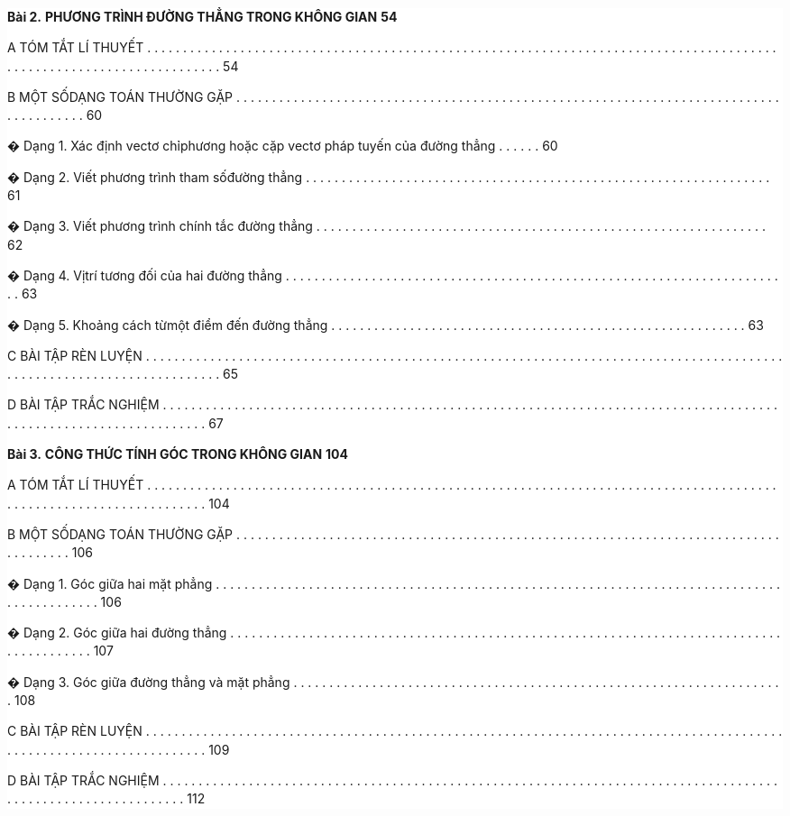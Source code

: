   **Bài 2.** **PHƯƠNG TRÌNH ĐƯỜNG THẲNG TRONG KHÔNG GIAN** **54**

A TÓM TẮT LÍ THUYẾT . . . . . . . . . . . . . . . . . . . . . . . . . . . . . . . . . . . . . . . . . . . . . . . . . . . . . . . . . . . . . . . . . . . . . . . . . . . . . . . . . . . . . . . . . . . . . . . . . . . . . . . . . . . . . . . . . . . . . . 54

B MỘT SỐDẠNG TOÁN THƯỜNG GẶP . . . . . . . . . . . . . . . . . . . . . . . . . . . . . . . . . . . . . . . . . . . . . . . . . . . . . . . . . . . . . . . . . . . . . . . . . . . . . . . . . . . . . . . 60

� Dạng 1. Xác định vectơ chỉphương hoặc cặp vectơ pháp tuyến của đường thẳng . . . . . . 60

� Dạng 2. Viết phương trình tham sốđường thẳng . . . . . . . . . . . . . . . . . . . . . . . . . . . . . . . . . . . . . . . . . . . . . . . . . . . . . . . . . . . . . . . . . 61

� Dạng 3. Viết phương trình chính tắc đường thẳng . . . . . . . . . . . . . . . . . . . . . . . . . . . . . . . . . . . . . . . . . . . . . . . . . . . . . . . . . . . . . . . 62

� Dạng 4. Vịtrí tương đối của hai đường thẳng . . . . . . . . . . . . . . . . . . . . . . . . . . . . . . . . . . . . . . . . . . . . . . . . . . . . . . . . . . . . . . . . . . . . . . . 63

� Dạng 5. Khoảng cách từmột điểm đến đường thẳng . . . . . . . . . . . . . . . . . . . . . . . . . . . . . . . . . . . . . . . . . . . . . . . . . . . . . . . . . . 63

C BÀI TẬP RÈN LUYỆN . . . . . . . . . . . . . . . . . . . . . . . . . . . . . . . . . . . . . . . . . . . . . . . . . . . . . . . . . . . . . . . . . . . . . . . . . . . . . . . . . . . . . . . . . . . . . . . . . . . . . . . . . . . . . . . . . . . . . . . 65

D BÀI TẬP TRẮC NGHIỆM . . . . . . . . . . . . . . . . . . . . . . . . . . . . . . . . . . . . . . . . . . . . . . . . . . . . . . . . . . . . . . . . . . . . . . . . . . . . . . . . . . . . . . . . . . . . . . . . . . . . . . . . . . . . . . . . . . 67

  **Bài 3.** **CÔNG THỨC TÍNH GÓC TRONG KHÔNG GIAN** **104**

A TÓM TẮT LÍ THUYẾT . . . . . . . . . . . . . . . . . . . . . . . . . . . . . . . . . . . . . . . . . . . . . . . . . . . . . . . . . . . . . . . . . . . . . . . . . . . . . . . . . . . . . . . . . . . . . . . . . . . . . . . . . . . . . . . . . . . . 104

B MỘT SỐDẠNG TOÁN THƯỜNG GẶP . . . . . . . . . . . . . . . . . . . . . . . . . . . . . . . . . . . . . . . . . . . . . . . . . . . . . . . . . . . . . . . . . . . . . . . . . . . . . . . . . . . . . 106

� Dạng 1. Góc giữa hai mặt phẳng . . . . . . . . . . . . . . . . . . . . . . . . . . . . . . . . . . . . . . . . . . . . . . . . . . . . . . . . . . . . . . . . . . . . . . . . . . . . . . . . . . . . . . . . . . . . 106

� Dạng 2. Góc giữa hai đường thẳng . . . . . . . . . . . . . . . . . . . . . . . . . . . . . . . . . . . . . . . . . . . . . . . . . . . . . . . . . . . . . . . . . . . . . . . . . . . . . . . . . . . . . . . . . 107

� Dạng 3. Góc giữa đường thẳng và mặt phẳng . . . . . . . . . . . . . . . . . . . . . . . . . . . . . . . . . . . . . . . . . . . . . . . . . . . . . . . . . . . . . . . . . . . . . 108

C BÀI TẬP RÈN LUYỆN . . . . . . . . . . . . . . . . . . . . . . . . . . . . . . . . . . . . . . . . . . . . . . . . . . . . . . . . . . . . . . . . . . . . . . . . . . . . . . . . . . . . . . . . . . . . . . . . . . . . . . . . . . . . . . . . . . . . . 109

D BÀI TẬP TRẮC NGHIỆM . . . . . . . . . . . . . . . . . . . . . . . . . . . . . . . . . . . . . . . . . . . . . . . . . . . . . . . . . . . . . . . . . . . . . . . . . . . . . . . . . . . . . . . . . . . . . . . . . . . . . . . . . . . . . . . 112
